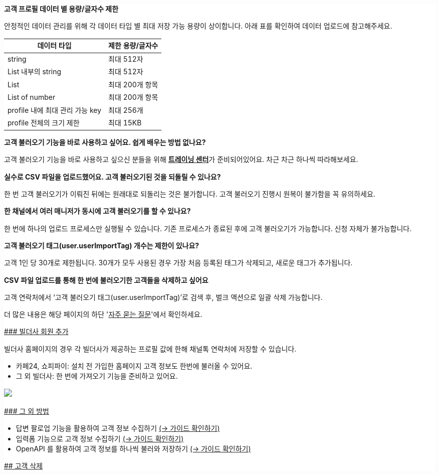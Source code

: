 **고객 프로필 데이터 별 용량/글자수 제한**

안정적인 데이터 관리를 위해 각 데이터 타입 별 최대 저장 가능 용량이 상이합니다. 아래 표를 확인하여 데이터 업로드에 참고해주세요.

| **데이터 타입** | **제한 용량/글자수** |
| --- | --- |
| string | 최대 512자 |
| List 내부의 string | 최대 512자 |
| List | 최대 200개 항목 |
| List of number | 최대 200개 항목 |
| profile 내에 최대 관리 가능 key | 최대 256개 |
| profile 전체의 크기 제한 | 최대 15KB |

**고객 불러오기 기능을 바로 사용하고 싶어요. 쉽게 배우는 방법 없나요?**

고객 불러오기 기능을 바로 사용하고 싶으신 분들을 위해 [**트레이닝 센터**](https://docs.channel.io/channelcampus/ko/articles/csv-90e106d9)가 준비되어있어요. 차근 차근 하나씩 따라해보세요.

**실수로 CSV 파일을 업로드했어요. 고객 불러오기된 것을 되돌릴 수 있나요?**

한 번 고객 불러오기가 이뤄진 뒤에는 원래대로 되돌리는 것은 불가합니다. 고객 불러오기 진행시 원복이 불가함을 꼭 유의하세요.

**한 채널에서 여러 매니저가 동시에 고객 불러오기를 할 수 있나요?**

한 번에 하나의 업로드 프로세스만 실행될 수 있습니다. 기존 프로세스가 종료된 후에 고객 불러오기가 가능합니다. 신청 자체가 불가능합니다.

**고객 불러오기 태그(user.userImportTag) 개수는 제한이 있나요?**

고객 1인 당 30개로 제한됩니다. 30개가 모두 사용된 경우 가장 처음 등록된 태그가 삭제되고, 새로운 태그가 추가됩니다.

**CSV 파일 업로드를 통해 한 번에 불러오기한 고객들을 삭제하고 싶어요**

고객 연락처에서 ‘고객 불러오기 태그(user.userImportTag)’로 검색 후, 벌크 액션으로 일괄 삭제 가능합니다.

더 많은 내용은 해당 페이지의 하단 '[자주 묻는 질문](https://docs.channel.io/help/ko/articles/%EA%B3%A0%EA%B0%9D-%EA%B4%80%EB%A6%AC-767e3b79#%EC%9E%90%EC%A3%BC-%EB%AC%BB%EB%8A%94-%EC%A7%88%EB%AC%B8)'에서 확인하세요.

[### 빌더사 회원 추가](#빌더사-회원-추가)

빌더사 홈페이지의 경우 각 빌더사가 제공하는 프로필 값에 한해 채널톡 연락처에 저장할 수 있습니다.

* 카페24, 쇼피파이: 설치 전 가입한 홈페이지 고객 정보도 한번에 불러올 수 있어요.
* 그 외 빌더사: 한 번에 가져오기 기능을 준비하고 있어요.

![](https://cf.channel.io/document/spaces/6/articles/92/revisions/271/usermedia/662b10e863a37b904582)

[### 그 외 방법](#그-외-방법)

* 답변 팔로업 기능을 활용하여 고객 정보 수집하기 [(→ 가이드 확인하기)](https://docs.channel.io/help/ko/articles/3481edf8)
* 입력폼 기능으로 고객 정보 수집하기 [(→ 가이드 확인하기)](https://docs.channel.io/help/ko/articles/6e4fd112-%EC%9E%85%EB%A0%A5%ED%8F%BC)
* OpenAPI 를 활용하여 고객 정보를 하나씩 불러와 저장하기 [(→ 가이드 확인하기)](https://developers.channel.io/docs/upsert-a-user-by-memberid-1)

[## 고객 삭제](#고객-삭제)
